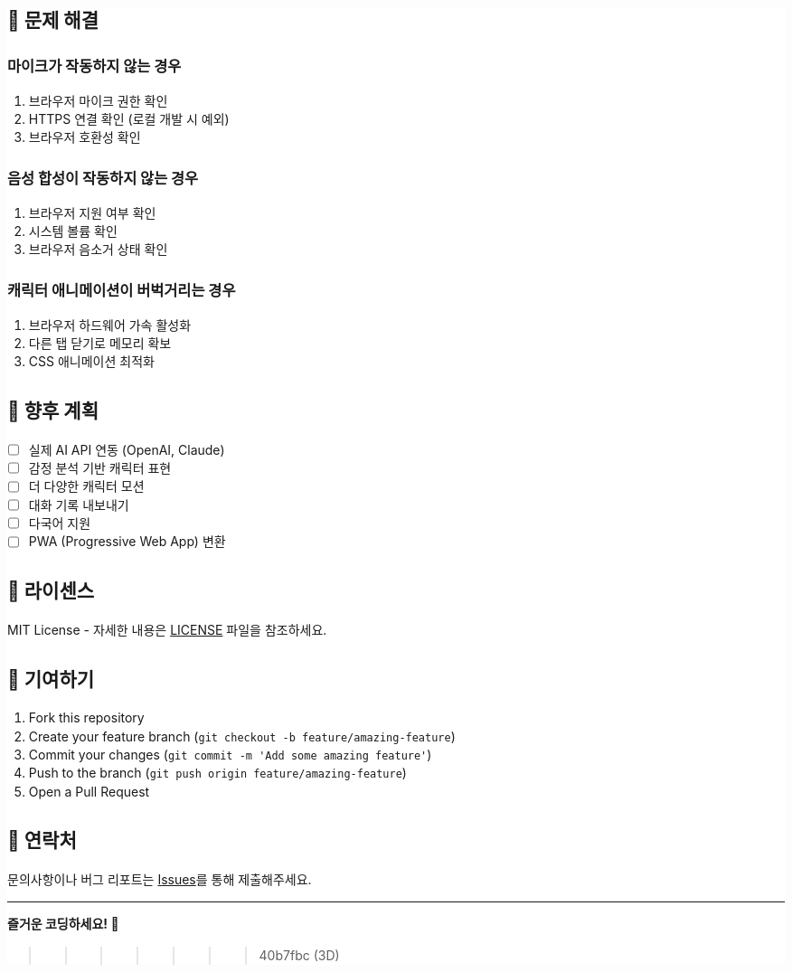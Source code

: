 ## 🐛 문제 해결

### 마이크가 작동하지 않는 경우
1. 브라우저 마이크 권한 확인
2. HTTPS 연결 확인 (로컬 개발 시 예외)
3. 브라우저 호환성 확인

### 음성 합성이 작동하지 않는 경우
1. 브라우저 지원 여부 확인
2. 시스템 볼륨 확인
3. 브라우저 음소거 상태 확인

### 캐릭터 애니메이션이 버벅거리는 경우
1. 브라우저 하드웨어 가속 활성화
2. 다른 탭 닫기로 메모리 확보
3. CSS 애니메이션 최적화

## 🚀 향후 계획

- [ ] 실제 AI API 연동 (OpenAI, Claude)
- [ ] 감정 분석 기반 캐릭터 표현
- [ ] 더 다양한 캐릭터 모션
- [ ] 대화 기록 내보내기
- [ ] 다국어 지원
- [ ] PWA (Progressive Web App) 변환

## 📄 라이센스

MIT License - 자세한 내용은 [LICENSE](LICENSE) 파일을 참조하세요.

## 🤝 기여하기

1. Fork this repository
2. Create your feature branch (`git checkout -b feature/amazing-feature`)
3. Commit your changes (`git commit -m 'Add some amazing feature'`)
4. Push to the branch (`git push origin feature/amazing-feature`)
5. Open a Pull Request

## 📧 연락처

문의사항이나 버그 리포트는 [Issues](../../issues)를 통해 제출해주세요.

---

**즐거운 코딩하세요! 🎉**
>>>>>>> 40b7fbc (3D)
